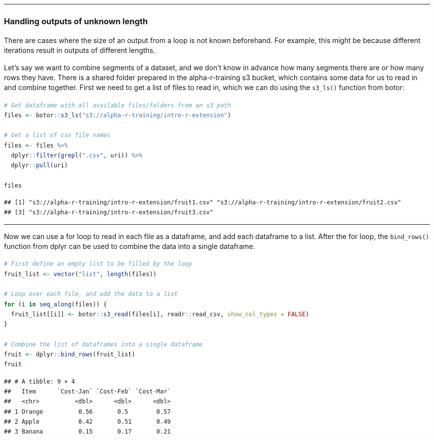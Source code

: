 ------------------------------------------------------------------------

### Handling outputs of unknown length

There are cases where the size of an output from a loop is not known
beforehand. For example, this might be because different iterations
result in outputs of different lengths.

Let’s say we want to combine segments of a dataset, and we don’t know in
advance how many segments there are or how many rows they have. There is
a shared folder prepared in the alpha-r-training s3 bucket, which
contains some data for us to read in and combine together. First we need
to get a list of files to read in, which we can do using the `s3_ls()`
function from botor:

``` r
# Get dataframe with all available files/folders from an s3 path
files <- botor::s3_ls("s3://alpha-r-training/intro-r-extension")

# Get a list of csv file names
files <- files %>%
  dplyr::filter(grepl(".csv", uri)) %>%
  dplyr::pull(uri)

files
```

    ## [1] "s3://alpha-r-training/intro-r-extension/fruit1.csv" "s3://alpha-r-training/intro-r-extension/fruit2.csv"
    ## [3] "s3://alpha-r-training/intro-r-extension/fruit3.csv"

------------------------------------------------------------------------

Now we can use a for loop to read in each file as a dataframe, and add
each dataframe to a list. After the for loop, the `bind_rows()` function
from dplyr can be used to combine the data into a single dataframe.

``` r
# First define an empty list to be filled by the loop
fruit_list <- vector("list", length(files))

# Loop over each file, and add the data to a list
for (i in seq_along(files)) {
  fruit_list[[i]] <- botor::s3_read(files[i], readr::read_csv, show_col_types = FALSE)
}

# Combine the list of dataframes into a single dataframe
fruit <- dplyr::bind_rows(fruit_list)
fruit
```

    ## # A tibble: 9 × 4
    ##   Item      `Cost-Jan` `Cost-Feb` `Cost-Mar`
    ##   <chr>          <dbl>      <dbl>      <dbl>
    ## 1 Orange          0.56       0.5        0.57
    ## 2 Apple           0.42       0.51       0.49
    ## 3 Banana          0.15       0.17       0.21